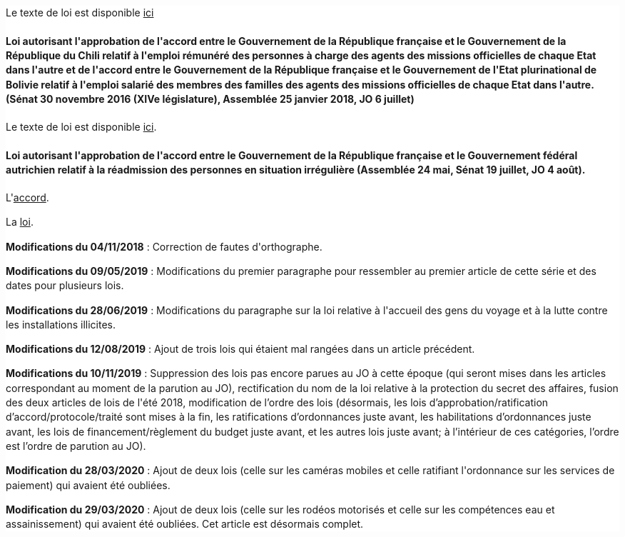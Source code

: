Le texte de loi est disponible [ici](https://www.legifrance.gouv.fr/eli/loi/2018/7/6/EAEJ1709797L/jo/texte)

#### Loi autorisant l'approbation de l'accord entre le Gouvernement de la République française et le Gouvernement de la République du Chili relatif à l'emploi rémunéré des personnes à charge des agents des missions officielles de chaque Etat dans l'autre et de l'accord entre le Gouvernement de la République française et le Gouvernement de l'Etat plurinational de Bolivie relatif à l'emploi salarié des membres des familles des agents des missions officielles de chaque Etat dans l'autre. (Sénat 30 novembre 2016 (XIVe législature), Assemblée 25 janvier 2018, JO 6 juillet) ####

Le texte de loi est disponible [ici](https://www.legifrance.gouv.fr/eli/loi/2018/7/6/2018-581/jo/texte).

#### Loi autorisant l'approbation de l'accord entre le Gouvernement de la République française et le Gouvernement fédéral autrichien relatif à la réadmission des personnes en situation irrégulière (Assemblée 24 mai, Sénat 19 juillet, JO 4 août). ####

L'[accord](http://www.assemblee-nationale.fr/15/pdf/projets/pl0320-ai.pdf).

La [loi](https://www.legifrance.gouv.fr/affichTexte.do?cidTexte=JORFTEXT000037282577&dateTexte=&categorieLien=id).

**Modifications du 04/11/2018** : Correction de fautes d'orthographe.  

**Modifications du 09/05/2019** : Modifications du premier paragraphe pour ressembler au premier article de cette série et des dates pour plusieurs lois.    

**Modifications du 28/06/2019** : Modifications du paragraphe sur la loi relative à l'accueil des gens du voyage et à la lutte contre les installations illicites.  

**Modifications du 12/08/2019** : Ajout de trois lois qui étaient mal rangées dans un article précédent.

**Modifications du 10/11/2019** : Suppression des lois pas encore parues au JO à cette époque (qui seront mises dans les articles correspondant au moment de la parution au JO), rectification du nom de la loi relative à la protection du secret des affaires, fusion des deux articles de lois de l'été 2018, modification de l’ordre des lois (désormais, les lois d’approbation/ratification d’accord/protocole/traité sont mises à la fin, les ratifications d’ordonnances juste avant, les habilitations d’ordonnances juste avant, les lois de financement/règlement du budget juste avant, et les autres lois juste avant; à l’intérieur de ces catégories, l’ordre est l’ordre de parution au JO).

**Modification du 28/03/2020** : Ajout de deux lois (celle sur les caméras mobiles et celle ratifiant l'ordonnance sur les services de paiement) qui avaient été oubliées.  

**Modification du 29/03/2020** : Ajout de deux lois (celle sur les rodéos motorisés et celle sur les compétences eau et assainissement) qui avaient été oubliées. Cet article est désormais complet.   
